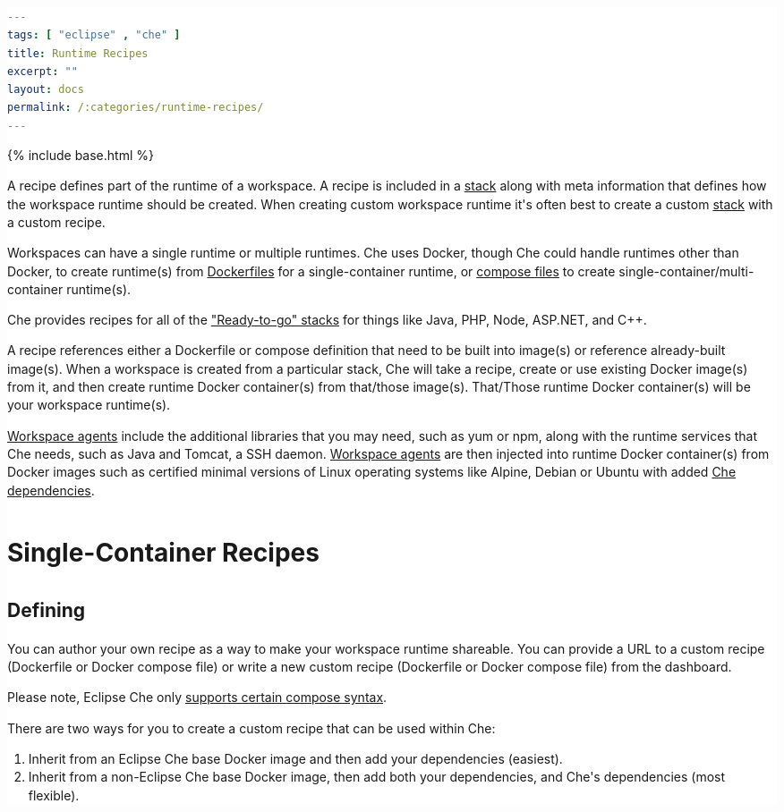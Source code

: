 ```yaml
---
tags: [ "eclipse" , "che" ]
title: Runtime Recipes
excerpt: ""
layout: docs
permalink: /:categories/runtime-recipes/
---
```

{% include base.html %}

A recipe defines part of the runtime of a workspace. A recipe is included in a [stack]({{base}}{{site.links["devops-runtime-stacks"]}}) along with meta information that defines how the workspace runtime should be created. When creating custom workspace runtime it's often best to create a custom [stack]({{base}}{{site.links["devops-runtime-stacks"]}}) with a custom recipe.

Workspaces can have a single runtime or multiple runtimes.  Che uses Docker, though Che could handle runtimes other than Docker, to create runtime(s) from [Dockerfiles](https://docs.docker.com/engine/reference/builder/) for a single-container runtime, or [compose files](https://docs.docker.com/compose/overview/) to create single-container/multi-container runtime(s).

Che provides recipes for all of the ["Ready-to-go" stacks]({{base}}{{site.links["devops-runtime-stacks"]}}#ready-to-go-stacks) for things like Java, PHP, Node, ASP.NET, and C++.

A recipe references either a Dockerfile or compose definition that need to be built into image(s) or reference already-built image(s). When a workspace is created from a particular stack, Che will take a recipe, create or use existing Docker image(s) from it, and then create runtime Docker container(s) from that/those image(s). That/Those runtime Docker container(s) will be your workspace runtime(s).

[Workspace agents]({{base}}{{site.links["devops-ws-agents"]}}) include the additional libraries that you may need, such as yum or npm, along with the runtime services that Che needs, such as Java and Tomcat, a SSH daemon. [Workspace agents]({{base}}{{site.links["devops-ws-agents"]}}) are then injected into runtime Docker container(s) from Docker images such as certified minimal versions of Linux operating systems like Alpine, Debian or Ubuntu with added [Che dependencies]({{base}}{{site.links["devops-runtime-recipes"]}}#che-runtime-required-dependencies).

# Single-Container Recipes  

## Defining
You can author your own recipe as a way to make your workspace runtime shareable. You can provide a URL to a custom recipe (Dockerfile or Docker compose file) or write a new custom recipe (Dockerfile or Docker compose file) from the dashboard.

Please note, Eclipse Che only [supports certain compose syntax]({{base}}{{site.links["devops-runtime-recipes"]}}#multi-container-recipes).

There are two ways for you to create a custom recipe that can be used within Che:

1. Inherit from an Eclipse Che base Docker image and then add your dependencies (easiest).
2. Inherit from a non-Eclipse Che base Docker image, then add both your dependencies, and Che's dependencies (most flexible).
